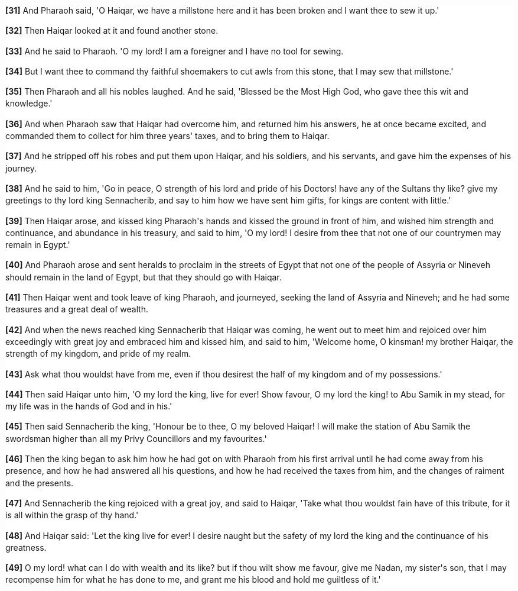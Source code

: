 **[31]** And Pharaoh said, 'O Haiqar, we have a millstone here and it has been broken and I want thee to sew it up.'

**[32]** Then Haiqar looked at it and found another stone.

**[33]** And he said to Pharaoh. 'O my lord! I am a foreigner and I have no tool for sewing.

**[34]** But I want thee to command thy faithful shoemakers to cut awls from this stone, that I may sew that millstone.'

**[35]** Then Pharaoh and all his nobles laughed. And he said, 'Blessed be the Most High God, who gave thee this wit and knowledge.'

**[36]** And when Pharaoh saw that Haiqar had overcome him, and returned him his answers, he at once became excited, and commanded them to collect for him three years' taxes, and to bring them to Haiqar.

**[37]** And he stripped off his robes and put them upon Haiqar, and his soldiers, and his servants, and gave him the expenses of his journey.

**[38]** And he said to him, 'Go in peace, O strength of his lord and pride of his Doctors! have any of the Sultans thy like? give my greetings to thy lord king Sennacherib, and say to him how we have sent him gifts, for kings are content with little.'

**[39]** Then Haiqar arose, and kissed king Pharaoh's hands and kissed the ground in front of him, and wished him strength and continuance, and abundance in his treasury, and said to him, 'O my lord! I desire from thee that not one of our countrymen may remain in Egypt.'

**[40]** And Pharaoh arose and sent heralds to proclaim in the streets of Egypt that not one of the people of Assyria or Nineveh should remain in the land of Egypt, but that they should go with Haiqar.

**[41]** Then Haiqar went and took leave of king Pharaoh, and journeyed, seeking the land of Assyria and Nineveh; and he had some treasures and a great deal of wealth.

**[42]** And when the news reached king Sennacherib that Haiqar was coming, he went out to meet him and rejoiced over him exceedingly with great joy and embraced him and kissed him, and said to him, 'Welcome home, O kinsman! my brother Haiqar, the strength of my kingdom, and pride of my realm.

**[43]** Ask what thou wouldst have from me, even if thou desirest the half of my kingdom and of my possessions.'

**[44]** Then said Haiqar unto him, 'O my lord the king, live for ever! Show favour, O my lord the king! to Abu Samik in my stead, for my life was in the hands of God and in his.'

**[45]** Then said Sennacherib the king, 'Honour be to thee, O my beloved Haiqar! I will make the station of Abu Samik the swordsman higher than all my Privy Councillors and my favourites.'

**[46]** Then the king began to ask him how he had got on with Pharaoh from his first arrival until he had come away from his presence, and how he had answered all his questions, and how he had received the taxes from him, and the changes of raiment and the presents.

**[47]** And Sennacherib the king rejoiced with a great joy, and said to Haiqar, 'Take what thou wouldst fain have of this tribute, for it is all within the grasp of thy hand.'

**[48]** And Haiqar said: 'Let the king live for ever! I desire naught but the safety of my lord the king and the continuance of his greatness.

**[49]** O my lord! what can I do with wealth and its like? but if thou wilt show me favour, give me Nadan, my sister's son, that I may recompense him for what he has done to me, and grant me his blood and hold me guiltless of it.'
